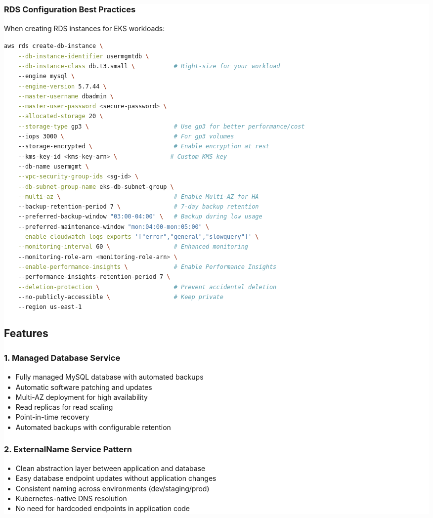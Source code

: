 ### RDS Configuration Best Practices

When creating RDS instances for EKS workloads:

```bash
aws rds create-db-instance \
    --db-instance-identifier usermgmtdb \
    --db-instance-class db.t3.small \           # Right-size for your workload
    --engine mysql \
    --engine-version 5.7.44 \
    --master-username dbadmin \
    --master-user-password <secure-password> \
    --allocated-storage 20 \
    --storage-type gp3 \                        # Use gp3 for better performance/cost
    --iops 3000 \                               # For gp3 volumes
    --storage-encrypted \                       # Enable encryption at rest
    --kms-key-id <kms-key-arn> \               # Custom KMS key
    --db-name usermgmt \
    --vpc-security-group-ids <sg-id> \
    --db-subnet-group-name eks-db-subnet-group \
    --multi-az \                                # Enable Multi-AZ for HA
    --backup-retention-period 7 \               # 7-day backup retention
    --preferred-backup-window "03:00-04:00" \   # Backup during low usage
    --preferred-maintenance-window "mon:04:00-mon:05:00" \
    --enable-cloudwatch-logs-exports '["error","general","slowquery"]' \
    --monitoring-interval 60 \                  # Enhanced monitoring
    --monitoring-role-arn <monitoring-role-arn> \
    --enable-performance-insights \             # Enable Performance Insights
    --performance-insights-retention-period 7 \
    --deletion-protection \                     # Prevent accidental deletion
    --no-publicly-accessible \                  # Keep private
    --region us-east-1
```

## Features

### 1. Managed Database Service
- Fully managed MySQL database with automated backups
- Automatic software patching and updates
- Multi-AZ deployment for high availability
- Read replicas for read scaling
- Point-in-time recovery
- Automated backups with configurable retention

### 2. ExternalName Service Pattern
- Clean abstraction layer between application and database
- Easy database endpoint updates without application changes
- Consistent naming across environments (dev/staging/prod)
- Kubernetes-native DNS resolution
- No need for hardcoded endpoints in application code
